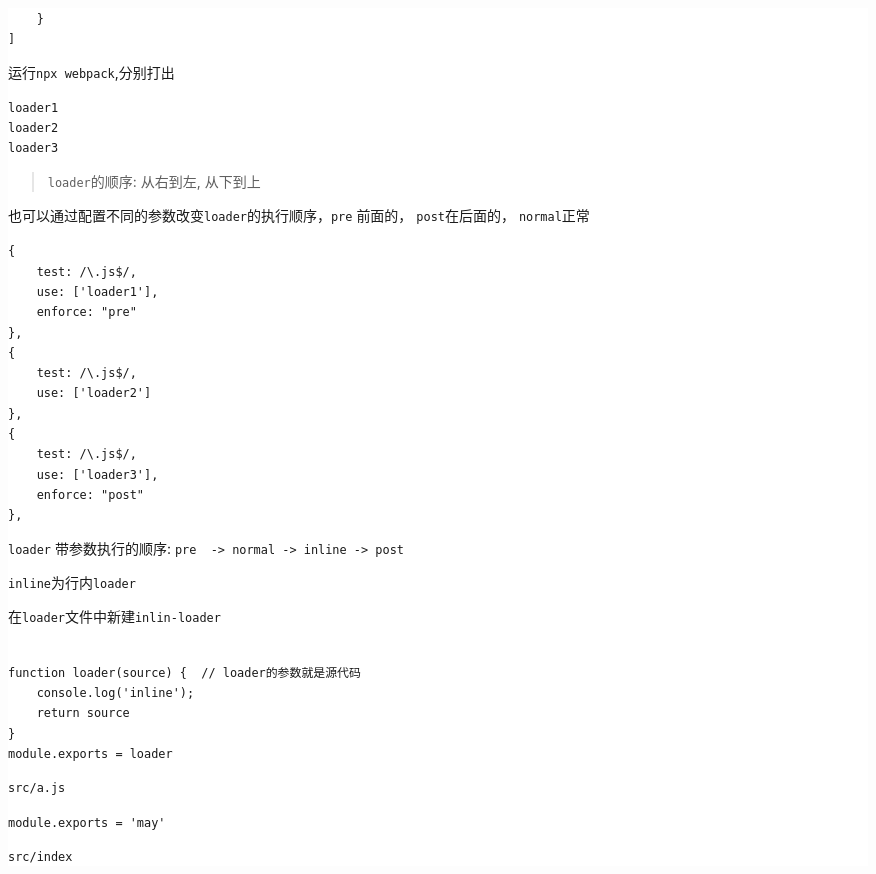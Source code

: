 ```
    }
]
```

运行`npx webpack`,分别打出

```
loader1
loader2
loader3
```


> `loader`的顺序: 从右到左, 从下到上


也可以通过配置不同的参数改变`loader`的执行顺序，`pre` 前面的， `post`在后面的， `normal`正常


```
{
    test: /\.js$/,
    use: ['loader1'],
    enforce: "pre"
},
{
    test: /\.js$/,
    use: ['loader2']
},
{
    test: /\.js$/,
    use: ['loader3'],
    enforce: "post"
},
```

`loader` 带参数执行的顺序: `pre  -> normal -> inline -> post`

`inline`为行内`loader`

在`loader`文件中新建`inlin-loader`

```

function loader(source) {  // loader的参数就是源代码
    console.log('inline');
    return source
}
module.exports = loader

```

`src/a.js`

```
module.exports = 'may'
```

`src/index`
